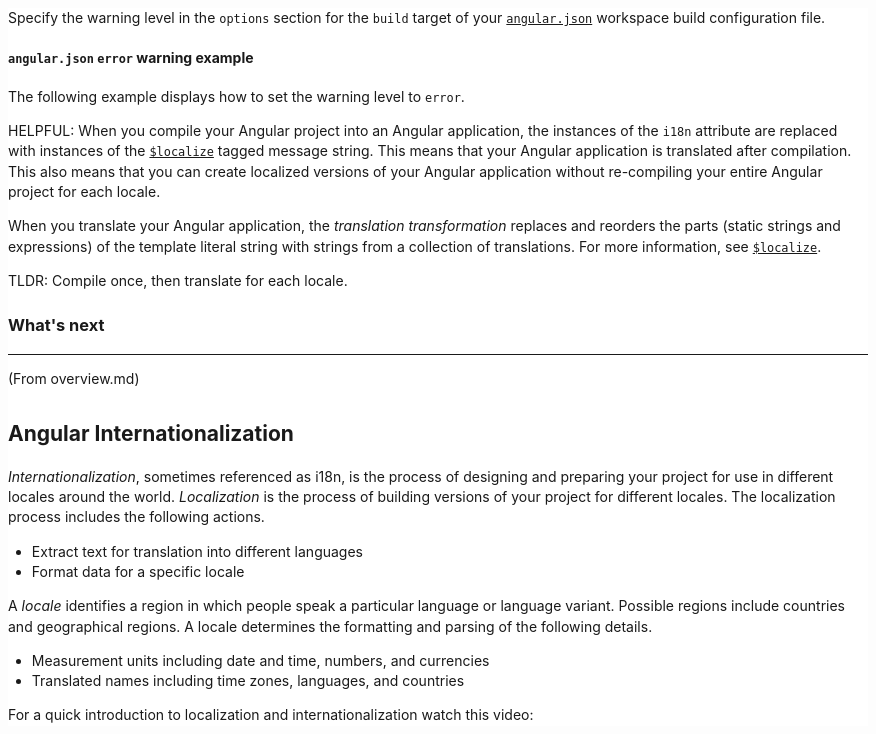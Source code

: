 Specify the warning level in the `options` section for the `build` target of your [`angular.json`][GuideWorkspaceConfig] workspace build configuration file.

#### `angular.json` `error` warning example

The following example displays how to set the warning level to `error`.

<docs-code header="angular.json" path="adev/src/content/examples/i18n/angular.json" visibleRegion="missing-translation-error" />

HELPFUL: When you compile your Angular project into an Angular application, the instances of the `i18n` attribute are replaced with instances of the [`$localize`][ApiLocalizeInitLocalize] tagged message string.
This means that your Angular application is translated after compilation.
This also means that you can create localized versions of your Angular application without re-compiling your entire Angular project for each locale.

When you translate your Angular application, the *translation transformation* replaces and reorders the parts \(static strings and expressions\) of the template literal string with strings from a collection of translations.
For more information, see [`$localize`][ApiLocalizeInitLocalize].

TLDR: Compile once, then translate for each locale.

### What's next

<docs-pill-row>
  <docs-pill href="guide/i18n/deploy" title="Deploy multiple locales"/>
</docs-pill-row>

[ApiLocalizeInitLocalize]: api/localize/init/$localize "$localize | init - localize - API | Angular"

[CliMain]: cli "CLI Overview and Command Reference | Angular"
[CliBuild]: cli/build "ng build | CLI | Angular"

[GuideBuild]: tools/cli/build "Building and serving Angular apps | Angular"

[GuideI18nCommonMergeApplySpecificBuildOptionsForJustOneLocale]: guide/i18n/merge#apply-specific-build-options-for-just-one-locale "Apply specific build options for just one locale - Merge translations into the application | Angular"
[GuideI18nCommonMergeBuildFromTheCommandLine]: guide/i18n/merge#build-from-the-command-line "Build from the command line - Merge translations into the application | Angular"
[GuideI18nCommonMergeDefineLocalesInTheBuildConfiguration]: guide/i18n/merge#define-locales-in-the-build-configuration "Define locales in the build configuration - Merge translations into the application | Angular"
[GuideI18nCommonMergeGenerateApplicationVariantsForEachLocale]: guide/i18n/merge#generate-application-variants-for-each-locale "Generate application variants for each locale - Merge translations into the application | Angular"

[GuideI18nCommonTranslationFilesChangeTheSourceLanguageFileFormat]: guide/i18n/translation-files#change-the-source-language-file-format "Change the source language file format - Work with translation files | Angular"

[GuideWorkspaceConfig]: reference/configs/workspace-config "Angular workspace configuration | Angular"

---


(From overview.md)

## Angular Internationalization

*Internationalization*, sometimes referenced as i18n, is the process of designing and preparing your project for use in different locales around the world.
*Localization* is the process of building versions of your project for different locales.
The localization process includes the following actions.

* Extract text for translation into different languages
* Format data for a specific locale

A *locale* identifies a region in which people speak a particular language or language variant.
Possible regions include countries and geographical regions.
A locale determines the formatting and parsing of the following details.

* Measurement units including date and time, numbers, and currencies
* Translated names including time zones, languages, and countries

For a quick introduction to localization and internationalization watch this video:


[GuideNpmPackages]: reference/configs/npm-packages "Workspace npm dependencies | Angular"
[GuideTsConfig]: https://www.typescriptlang.org/docs/handbook/tsconfig-json.html "TypeScript Configuration"
[GuideDeployment]: tools/cli/deployment "Deployment | Angular"
[ApiCommonCurrencypipe]: api/common/CurrencyPipe "CurrencyPipe | Common - API | Angular"
[ApiCommonDatepipe]: api/common/DatePipe "DatePipe | Common - API | Angular"
[ApiCommonDecimalpipe]: api/common/DecimalPipe "DecimalPipe | Common - API | Angular"
[ApiCommonPercentpipe]: api/common/PercentPipe "PercentPipe | Common - API | Angular"
[ApiCoreLocaleId]: api/core/LOCALE_ID "LOCALE_ID | Core - API | Angular"
[GithubAngularAngularTreeMasterPackagesCommonLocales]: <https://github.com/angular/angular/tree/main/packages/common/locales> "angular/packages/common/locales | angular/angular | GitHub"
[RfcEditorInfoBcp47]: https://www.rfc-editor.org/info/bcp47 "BCP 47 | RFC Editor"
[UnicodeCldrDevelopmentCoreSpecification]: https://cldr.unicode.org/index/cldr-spec "Core Specification | Unicode CLDR Project"
[UnicodeCldrDevelopmentCoreSpecificationLocaleID]: https://cldr.unicode.org/index/cldr-spec/picking-the-right-language-code "Unicode Language and Locale Identifiers - Core Specification | Unicode CLDR Project"
[GuideI18nCommonPrepareHowMeaningsControlTextExtractionAndMerges]: guide/i18n/prepare#h1-example "How meanings control text extraction and merges - Prepare components for translations | Angular"
[ApiLocalizeInitLocalize]: api/localize/init/$localize '$localize | init - localize - API  | Angular'
[GuideI18nCommonPrepareMarkAlternatesAndNestedExpressions]: guide/i18n/prepare#mark-alternates-and-nested-expressions 'Mark alternates and nested expressions - Prepare templates for translation | Angular'
[GuideI18nCommonPrepareMarkPlurals]: guide/i18n/prepare#mark-plurals 'Mark plurals - Prepare component for translation | Angular'
[GuideI18nOptionalManageMarkedText]: guide/i18n/manage-marked-text 'Manage marked text with custom IDs | Angular'
[GithubAngularAngularBlobEcffc3557fe1bff9718c01277498e877ca44588dPackagesCoreSrcI18nLocaleEnTsL14L18]: https://github.com/angular/angular/blob/ecffc3557fe1bff9718c01277498e877ca44588d/packages/core/src/i18n/locale_en.ts#L14-L18 'Line 14 to 18 - angular/packages/core/src/i18n/locale_en.ts | angular/angular | GitHub'
[GithubUnicodeOrgIcuUserguideFormatParseMessages]: https://unicode-org.github.io/icu/userguide/format_parse/messages 'ICU Message Format - ICU Documentation | Unicode | GitHub'
[UnicodeCldrMain]: https://cldr.unicode.org 'Unicode CLDR Project'
[UnicodeCldrIndexCldrSpecPluralRules]: http://cldr.unicode.org/index/cldr-spec/plural-rules 'Plural Rules | CLDR - Unicode Common Locale Data Repository | Unicode'
[UnicodeCldrIndexCldrSpecPluralRulesTocChoosingPluralCategoryNames]: http://cldr.unicode.org/index/cldr-spec/plural-rules#TOC-Choosing-Plural-Category-Names 'Choosing Plural Category Names - Plural Rules | CLDR - Unicode Common Locale Data Repository | Unicode'
[CliExtractI18n]: cli/extract-i18n "ng extract-i18n | CLI | Angular"
[GuideI18nCommonPrepare]: guide/i18n/prepare "Prepare component for translation | Angular"
[GuideI18nCommonPrepareAddHelpfulDescriptionsAndMeanings]: guide/i18n/prepare#add-helpful-descriptions-and-meanings "Add helpful descriptions and meanings - Prepare component for translation | Angular"
[GuideI18nCommonTranslationFilesCreateATranslationFileForEachLanguage]: guide/i18n/translation-files#create-a-translation-file-for-each-language "Create a translation file for each language - Work with translation files | Angular"
[GuideI18nCommonTranslationFilesExtractTheSourceLanguageFile]: guide/i18n/translation-files#extract-the-source-language-file "Extract the source language file - Work with translation files | Angular"
[GuideI18nCommonTranslationFilesTranslateAlternateExpressions]: guide/i18n/translation-files#translate-alternate-expressions "Translate alternate expressions - Work with translation files | Angular"
[GuideI18nCommonTranslationFilesTranslateEachTranslationFile]: guide/i18n/translation-files#translate-each-translation-file "Translate each translation file - Work with translation files | Angular"
[GuideI18nCommonTranslationFilesTranslateNestedExpressions]: guide/i18n/translation-files#translate-nested-expressions "Translate nested expressions - Work with translation files | Angular"
[GuideI18nCommonTranslationFilesTranslatePlurals]: guide/i18n/translation-files#translate-plurals "Translate plurals - Work with translation files | Angular"
[GuideI18nExample]: guide/i18n/example "Example Angular Internationalization application | Angular"
[GuideI18nOptionalManageMarkedText]: guide/i18n/manage-marked-text "Manage marked text with custom IDs | Angular"
[GithubGoogleAppResourceBundleWikiApplicationresourcebundlespecification]: https://github.com/google/app-resource-bundle/wiki/ApplicationResourceBundleSpecification "ApplicationResourceBundleSpecification | google/app-resource-bundle | GitHub"
[GithubUnicodeOrgCldrStagingChartsLatestSupplementalLanguagePluralRulesHtml]: https://cldr.unicode.org/index/cldr-spec/plural-rules "Language Plural Rules - CLDR Charts | Unicode | GitHub"
[JsonMain]: https://www.json.org "Introducing JSON | JSON"
[OasisOpenDocsXliffXliffCoreXliffCoreHtml]: http://docs.oasis-open.org/xliff/xliff-core/xliff-core.html "XLIFF Version 1.2 Specification | Oasis Open Docs"
[OasisOpenDocsXliffXliffCoreV20Cos01XliffCoreV20Cose01Html]: http://docs.oasis-open.org/xliff/xliff-core/v2.0/cos01/xliff-core-v2.0-cos01.html "XLIFF Version 2.0 | Oasis Open Docs"
[UnicodeCldrDevelopmentDevelopmentProcessDesignProposalsXmb]: http://cldr.unicode.org/development/development-process/design-proposals/xmb "XMB | CLDR - Unicode Common Locale Data Repository | Unicode"
[WikipediaWikiXliff]: https://en.wikipedia.org/wiki/XLIFF "XLIFF | Wikipedia"